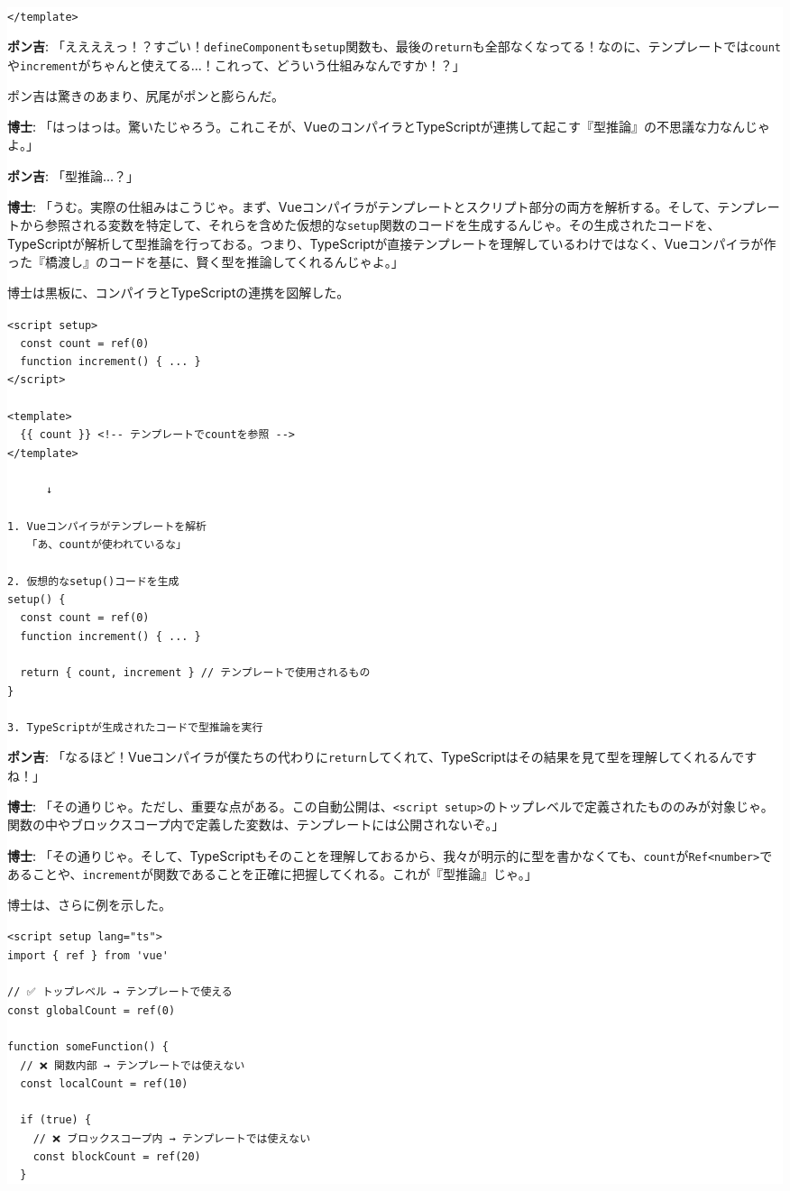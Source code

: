 ```vue
</template>
```

**ポン吉**: 「ええええっ！？すごい！`defineComponent`も`setup`関数も、最後の`return`も全部なくなってる！なのに、テンプレートでは`count`や`increment`がちゃんと使えてる...！これって、どういう仕組みなんですか！？」

ポン吉は驚きのあまり、尻尾がポンと膨らんだ。

**博士**: 「はっはっは。驚いたじゃろう。これこそが、VueのコンパイラとTypeScriptが連携して起こす『型推論』の不思議な力なんじゃよ。」

**ポン吉**: 「型推論...？」

**博士**: 「うむ。実際の仕組みはこうじゃ。まず、Vueコンパイラがテンプレートとスクリプト部分の両方を解析する。そして、テンプレートから参照される変数を特定して、それらを含めた仮想的な`setup`関数のコードを生成するんじゃ。その生成されたコードを、TypeScriptが解析して型推論を行っておる。つまり、TypeScriptが直接テンプレートを理解しているわけではなく、Vueコンパイラが作った『橋渡し』のコードを基に、賢く型を推論してくれるんじゃよ。」

博士は黒板に、コンパイラとTypeScriptの連携を図解した。

```
<script setup>
  const count = ref(0)
  function increment() { ... }
</script>

<template>
  {{ count }} <!-- テンプレートでcountを参照 -->
</template>

      ↓ 

1. Vueコンパイラがテンプレートを解析
   「あ、countが使われているな」

2. 仮想的なsetup()コードを生成
setup() {
  const count = ref(0)
  function increment() { ... }
  
  return { count, increment } // テンプレートで使用されるもの
}

3. TypeScriptが生成されたコードで型推論を実行
```

**ポン吉**: 「なるほど！Vueコンパイラが僕たちの代わりに`return`してくれて、TypeScriptはその結果を見て型を理解してくれるんですね！」

**博士**: 「その通りじゃ。ただし、重要な点がある。この自動公開は、`<script setup>`のトップレベルで定義されたもののみが対象じゃ。関数の中やブロックスコープ内で定義した変数は、テンプレートには公開されないぞ。」

**博士**: 「その通りじゃ。そして、TypeScriptもそのことを理解しておるから、我々が明示的に型を書かなくても、`count`が`Ref<number>`であることや、`increment`が関数であることを正確に把握してくれる。これが『型推論』じゃ。」

博士は、さらに例を示した。

```vue
<script setup lang="ts">
import { ref } from 'vue'

// ✅ トップレベル → テンプレートで使える
const globalCount = ref(0)

function someFunction() {
  // ❌ 関数内部 → テンプレートでは使えない
  const localCount = ref(10)
  
  if (true) {
    // ❌ ブロックスコープ内 → テンプレートでは使えない
    const blockCount = ref(20)
  }
```